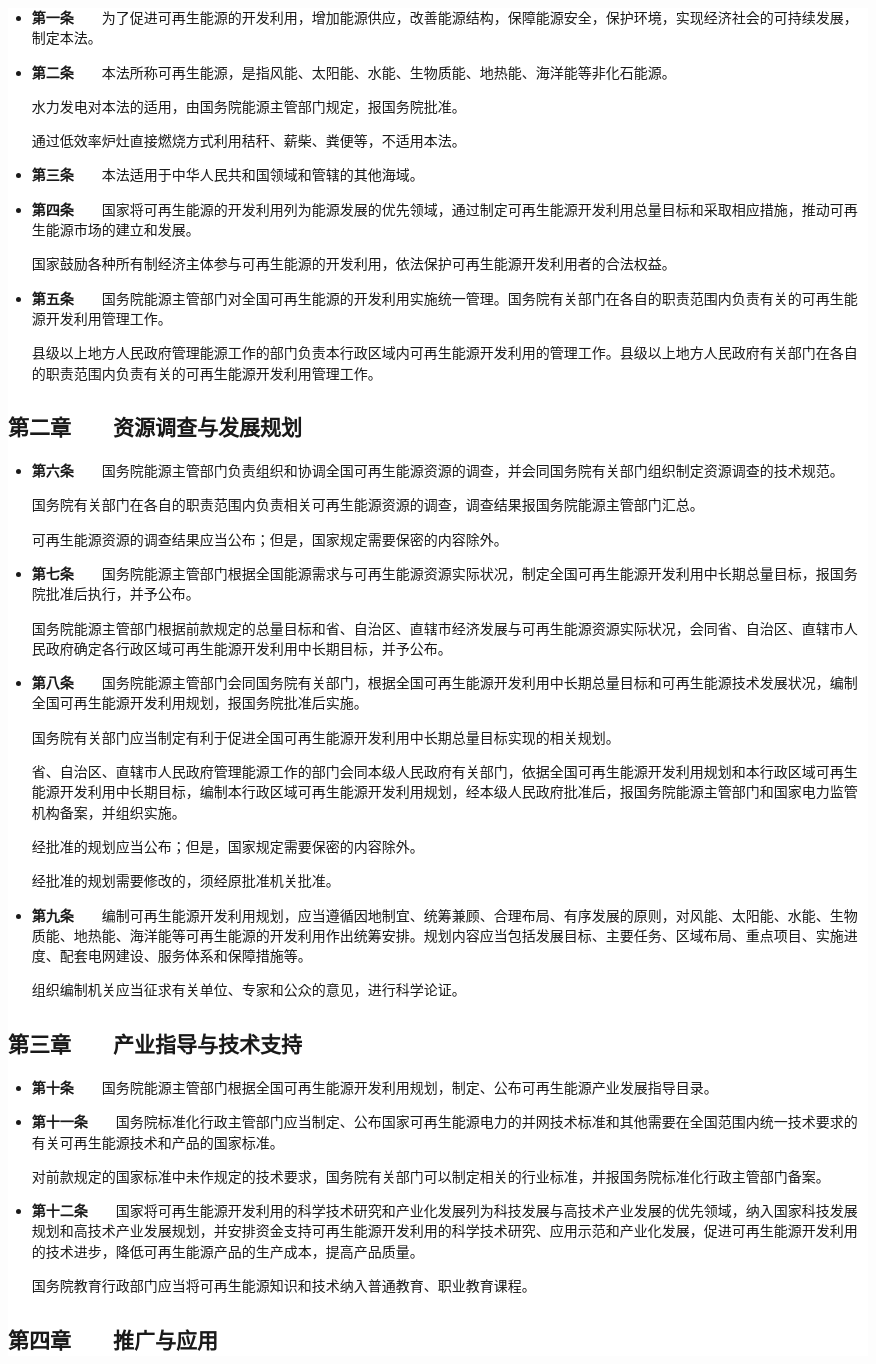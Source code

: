 - **第一条**　　为了促进可再生能源的开发利用，增加能源供应，改善能源结构，保障能源安全，保护环境，实现经济社会的可持续发展，制定本法。

- **第二条**　　本法所称可再生能源，是指风能、太阳能、水能、生物质能、地热能、海洋能等非化石能源。

  水力发电对本法的适用，由国务院能源主管部门规定，报国务院批准。

  通过低效率炉灶直接燃烧方式利用秸秆、薪柴、粪便等，不适用本法。

- **第三条**　　本法适用于中华人民共和国领域和管辖的其他海域。

- **第四条**　　国家将可再生能源的开发利用列为能源发展的优先领域，通过制定可再生能源开发利用总量目标和采取相应措施，推动可再生能源市场的建立和发展。

  国家鼓励各种所有制经济主体参与可再生能源的开发利用，依法保护可再生能源开发利用者的合法权益。

- **第五条**　　国务院能源主管部门对全国可再生能源的开发利用实施统一管理。国务院有关部门在各自的职责范围内负责有关的可再生能源开发利用管理工作。

  县级以上地方人民政府管理能源工作的部门负责本行政区域内可再生能源开发利用的管理工作。县级以上地方人民政府有关部门在各自的职责范围内负责有关的可再生能源开发利用管理工作。

## 第二章　　资源调查与发展规划

- **第六条**　　国务院能源主管部门负责组织和协调全国可再生能源资源的调查，并会同国务院有关部门组织制定资源调查的技术规范。

  国务院有关部门在各自的职责范围内负责相关可再生能源资源的调查，调查结果报国务院能源主管部门汇总。

  可再生能源资源的调查结果应当公布；但是，国家规定需要保密的内容除外。

- **第七条**　　国务院能源主管部门根据全国能源需求与可再生能源资源实际状况，制定全国可再生能源开发利用中长期总量目标，报国务院批准后执行，并予公布。

  国务院能源主管部门根据前款规定的总量目标和省、自治区、直辖市经济发展与可再生能源资源实际状况，会同省、自治区、直辖市人民政府确定各行政区域可再生能源开发利用中长期目标，并予公布。

- **第八条**　　国务院能源主管部门会同国务院有关部门，根据全国可再生能源开发利用中长期总量目标和可再生能源技术发展状况，编制全国可再生能源开发利用规划，报国务院批准后实施。

  国务院有关部门应当制定有利于促进全国可再生能源开发利用中长期总量目标实现的相关规划。

  省、自治区、直辖市人民政府管理能源工作的部门会同本级人民政府有关部门，依据全国可再生能源开发利用规划和本行政区域可再生能源开发利用中长期目标，编制本行政区域可再生能源开发利用规划，经本级人民政府批准后，报国务院能源主管部门和国家电力监管机构备案，并组织实施。

  经批准的规划应当公布；但是，国家规定需要保密的内容除外。

  经批准的规划需要修改的，须经原批准机关批准。

- **第九条**　　编制可再生能源开发利用规划，应当遵循因地制宜、统筹兼顾、合理布局、有序发展的原则，对风能、太阳能、水能、生物质能、地热能、海洋能等可再生能源的开发利用作出统筹安排。规划内容应当包括发展目标、主要任务、区域布局、重点项目、实施进度、配套电网建设、服务体系和保障措施等。

  组织编制机关应当征求有关单位、专家和公众的意见，进行科学论证。

## 第三章　　产业指导与技术支持

- **第十条**　　国务院能源主管部门根据全国可再生能源开发利用规划，制定、公布可再生能源产业发展指导目录。

- **第十一条**　　国务院标准化行政主管部门应当制定、公布国家可再生能源电力的并网技术标准和其他需要在全国范围内统一技术要求的有关可再生能源技术和产品的国家标准。

  对前款规定的国家标准中未作规定的技术要求，国务院有关部门可以制定相关的行业标准，并报国务院标准化行政主管部门备案。

- **第十二条**　　国家将可再生能源开发利用的科学技术研究和产业化发展列为科技发展与高技术产业发展的优先领域，纳入国家科技发展规划和高技术产业发展规划，并安排资金支持可再生能源开发利用的科学技术研究、应用示范和产业化发展，促进可再生能源开发利用的技术进步，降低可再生能源产品的生产成本，提高产品质量。

  国务院教育行政部门应当将可再生能源知识和技术纳入普通教育、职业教育课程。

## 第四章　　推广与应用
